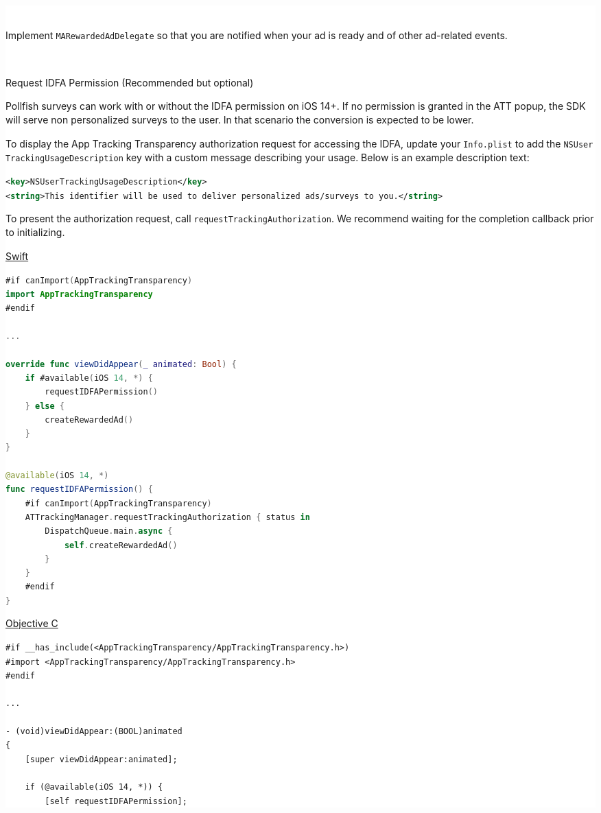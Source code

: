 <br/>

Implement `MARewardedAdDelegate` so that you are notified when your ad is ready and of other ad-related events.

<br/>

Request IDFA Permission (Recommended but optional)

Pollfish surveys can work with or without the IDFA permission on iOS 14+. If no permission is granted in the ATT popup, the SDK will serve non personalized surveys to the user. In that scenario the conversion is expected to be lower.

To display the App Tracking Transparency authorization request for accessing the IDFA, update your `Info.plist` to add the `NSUserTrackingUsageDescription` key with a custom message describing your usage. Below is an example description text:

```xml
<key>NSUserTrackingUsageDescription</key>
<string>This identifier will be used to deliver personalized ads/surveys to you.</string>
```

To present the authorization request, call `requestTrackingAuthorization`. We recommend waiting for the completion callback prior to initializing.

<span style="text-decoration:underline">Swift</span>

```swift
#if canImport(AppTrackingTransparency)
import AppTrackingTransparency
#endif

...

override func viewDidAppear(_ animated: Bool) {
    if #available(iOS 14, *) {
        requestIDFAPermission()
    } else {
        createRewardedAd()
    }
}

@available(iOS 14, *)
func requestIDFAPermission() {
    #if canImport(AppTrackingTransparency)
    ATTrackingManager.requestTrackingAuthorization { status in
        DispatchQueue.main.async {
            self.createRewardedAd()
        }
    }
    #endif
}
```

<span style="text-decoration:underline">Objective C</span>

```objc
#if __has_include(<AppTrackingTransparency/AppTrackingTransparency.h>)
#import <AppTrackingTransparency/AppTrackingTransparency.h>
#endif

...

- (void)viewDidAppear:(BOOL)animated
{
    [super viewDidAppear:animated];
    
    if (@available(iOS 14, *)) {
        [self requestIDFAPermission];
```